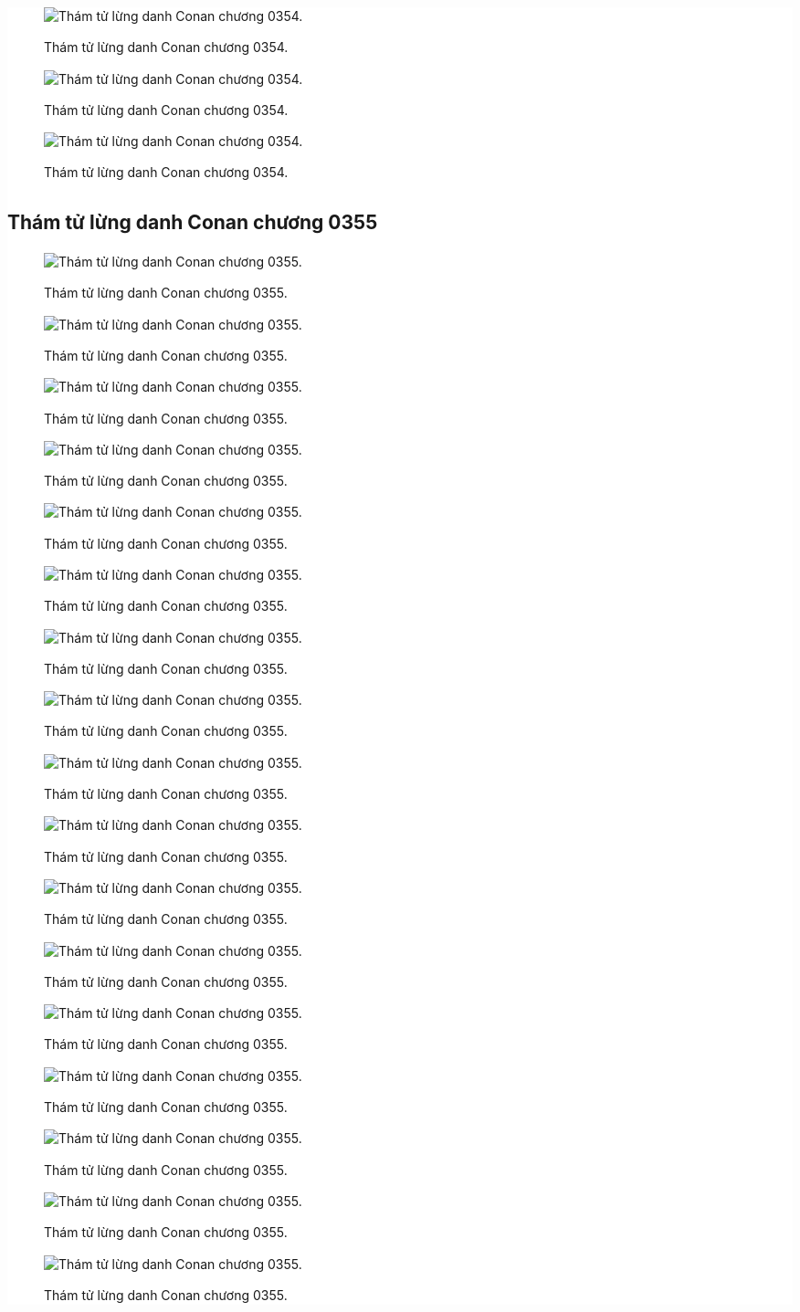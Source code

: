 <figure><img src="https://banmaixanh.vercel.app/manga/gosho-aoyama/tham-tu-lung-danh-conan/0354-16.jpg" alt="Thám tử lừng danh Conan chương 0354." title="Thám tử lừng danh Conan chương 0354." height=100% width=100%><figcaption><p>Thám tử lừng danh Conan chương 0354.</p></figcaption></figure>

<figure><img src="https://banmaixanh.vercel.app/manga/gosho-aoyama/tham-tu-lung-danh-conan/0354-17.jpg" alt="Thám tử lừng danh Conan chương 0354." title="Thám tử lừng danh Conan chương 0354." height=100% width=100%><figcaption><p>Thám tử lừng danh Conan chương 0354.</p></figcaption></figure>

<figure><img src="https://banmaixanh.vercel.app/manga/gosho-aoyama/tham-tu-lung-danh-conan/0354-18.jpg" alt="Thám tử lừng danh Conan chương 0354." title="Thám tử lừng danh Conan chương 0354." height=100% width=100%><figcaption><p>Thám tử lừng danh Conan chương 0354.</p></figcaption></figure>

## Thám tử lừng danh Conan chương 0355

<figure><img src="https://banmaixanh.vercel.app/manga/gosho-aoyama/tham-tu-lung-danh-conan/0355-01.jpg" alt="Thám tử lừng danh Conan chương 0355." title="Thám tử lừng danh Conan chương 0355." height=100% width=100%><figcaption><p>Thám tử lừng danh Conan chương 0355.</p></figcaption></figure>

<figure><img src="https://banmaixanh.vercel.app/manga/gosho-aoyama/tham-tu-lung-danh-conan/0355-02.jpg" alt="Thám tử lừng danh Conan chương 0355." title="Thám tử lừng danh Conan chương 0355." height=100% width=100%><figcaption><p>Thám tử lừng danh Conan chương 0355.</p></figcaption></figure>

<figure><img src="https://banmaixanh.vercel.app/manga/gosho-aoyama/tham-tu-lung-danh-conan/0355-03.jpg" alt="Thám tử lừng danh Conan chương 0355." title="Thám tử lừng danh Conan chương 0355." height=100% width=100%><figcaption><p>Thám tử lừng danh Conan chương 0355.</p></figcaption></figure>

<figure><img src="https://banmaixanh.vercel.app/manga/gosho-aoyama/tham-tu-lung-danh-conan/0355-04.jpg" alt="Thám tử lừng danh Conan chương 0355." title="Thám tử lừng danh Conan chương 0355." height=100% width=100%><figcaption><p>Thám tử lừng danh Conan chương 0355.</p></figcaption></figure>

<figure><img src="https://banmaixanh.vercel.app/manga/gosho-aoyama/tham-tu-lung-danh-conan/0355-05.jpg" alt="Thám tử lừng danh Conan chương 0355." title="Thám tử lừng danh Conan chương 0355." height=100% width=100%><figcaption><p>Thám tử lừng danh Conan chương 0355.</p></figcaption></figure>

<figure><img src="https://banmaixanh.vercel.app/manga/gosho-aoyama/tham-tu-lung-danh-conan/0355-06.jpg" alt="Thám tử lừng danh Conan chương 0355." title="Thám tử lừng danh Conan chương 0355." height=100% width=100%><figcaption><p>Thám tử lừng danh Conan chương 0355.</p></figcaption></figure>

<figure><img src="https://banmaixanh.vercel.app/manga/gosho-aoyama/tham-tu-lung-danh-conan/0355-07.jpg" alt="Thám tử lừng danh Conan chương 0355." title="Thám tử lừng danh Conan chương 0355." height=100% width=100%><figcaption><p>Thám tử lừng danh Conan chương 0355.</p></figcaption></figure>

<figure><img src="https://banmaixanh.vercel.app/manga/gosho-aoyama/tham-tu-lung-danh-conan/0355-08.jpg" alt="Thám tử lừng danh Conan chương 0355." title="Thám tử lừng danh Conan chương 0355." height=100% width=100%><figcaption><p>Thám tử lừng danh Conan chương 0355.</p></figcaption></figure>

<figure><img src="https://banmaixanh.vercel.app/manga/gosho-aoyama/tham-tu-lung-danh-conan/0355-09.jpg" alt="Thám tử lừng danh Conan chương 0355." title="Thám tử lừng danh Conan chương 0355." height=100% width=100%><figcaption><p>Thám tử lừng danh Conan chương 0355.</p></figcaption></figure>

<figure><img src="https://banmaixanh.vercel.app/manga/gosho-aoyama/tham-tu-lung-danh-conan/0355-10.jpg" alt="Thám tử lừng danh Conan chương 0355." title="Thám tử lừng danh Conan chương 0355." height=100% width=100%><figcaption><p>Thám tử lừng danh Conan chương 0355.</p></figcaption></figure>

<figure><img src="https://banmaixanh.vercel.app/manga/gosho-aoyama/tham-tu-lung-danh-conan/0355-11.jpg" alt="Thám tử lừng danh Conan chương 0355." title="Thám tử lừng danh Conan chương 0355." height=100% width=100%><figcaption><p>Thám tử lừng danh Conan chương 0355.</p></figcaption></figure>

<figure><img src="https://banmaixanh.vercel.app/manga/gosho-aoyama/tham-tu-lung-danh-conan/0355-12.jpg" alt="Thám tử lừng danh Conan chương 0355." title="Thám tử lừng danh Conan chương 0355." height=100% width=100%><figcaption><p>Thám tử lừng danh Conan chương 0355.</p></figcaption></figure>

<figure><img src="https://banmaixanh.vercel.app/manga/gosho-aoyama/tham-tu-lung-danh-conan/0355-13.jpg" alt="Thám tử lừng danh Conan chương 0355." title="Thám tử lừng danh Conan chương 0355." height=100% width=100%><figcaption><p>Thám tử lừng danh Conan chương 0355.</p></figcaption></figure>

<figure><img src="https://banmaixanh.vercel.app/manga/gosho-aoyama/tham-tu-lung-danh-conan/0355-14.jpg" alt="Thám tử lừng danh Conan chương 0355." title="Thám tử lừng danh Conan chương 0355." height=100% width=100%><figcaption><p>Thám tử lừng danh Conan chương 0355.</p></figcaption></figure>

<figure><img src="https://banmaixanh.vercel.app/manga/gosho-aoyama/tham-tu-lung-danh-conan/0355-15.jpg" alt="Thám tử lừng danh Conan chương 0355." title="Thám tử lừng danh Conan chương 0355." height=100% width=100%><figcaption><p>Thám tử lừng danh Conan chương 0355.</p></figcaption></figure>

<figure><img src="https://banmaixanh.vercel.app/manga/gosho-aoyama/tham-tu-lung-danh-conan/0355-16.jpg" alt="Thám tử lừng danh Conan chương 0355." title="Thám tử lừng danh Conan chương 0355." height=100% width=100%><figcaption><p>Thám tử lừng danh Conan chương 0355.</p></figcaption></figure>

<figure><img src="https://banmaixanh.vercel.app/manga/gosho-aoyama/tham-tu-lung-danh-conan/0355-17.jpg" alt="Thám tử lừng danh Conan chương 0355." title="Thám tử lừng danh Conan chương 0355." height=100% width=100%><figcaption><p>Thám tử lừng danh Conan chương 0355.</p></figcaption></figure>

